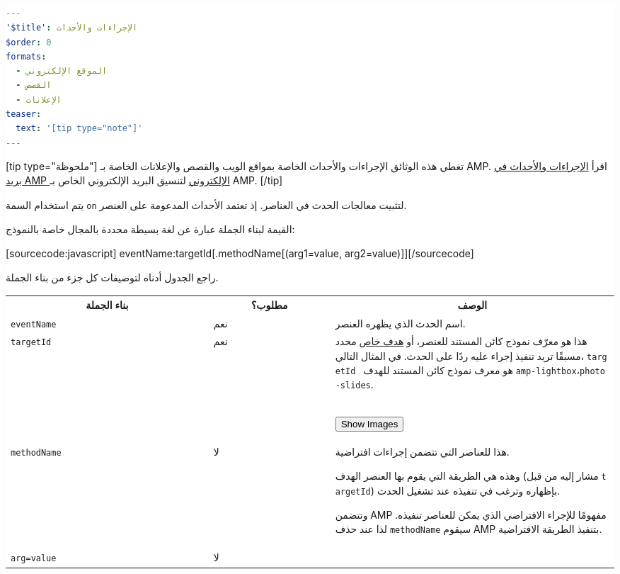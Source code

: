 ```yaml
---
'$title': الإجراءات والأحداث
$order: 0
formats:
  - الموقع الإلكتروني
  - القصص
  - الإعلانات
teaser:
  text: '[tip type="note"]'
---
```






[tip type="ملحوظة"] تغطي هذه الوثائق الإجراءات والأحداث الخاصة بمواقع الويب والقصص والإعلانات الخاصة بـ AMP. اقرأ [الإجراءات والأحداث في بريد AMP الإلكتروني](https://github.com/ampproject/amphtml/blob/main/docs/spec/amp-email-actions-and-events.md) لتنسيق البريد الإلكتروني الخاص بـ AMP. [/tip]

يتم استخدام السمة `on` لتثبيت معالجات الحدث في العناصر. إذ تعتمد الأحداث المدعومة على العنصر.

القيمة لبناء الجملة عبارة عن لغة بسيطة محددة بالمجال خاصة بالنموذج:

[sourcecode:javascript]
eventName:targetId[.methodName[(arg1=value, arg2=value)]][/sourcecode]

راجع الجدول أدناه لتوصيفات كل جزء من بناء الجملة.

<table>
  <tr>
    <th width="30%">بناء الجملة</th>
    <th width="18%">مطلوب؟</th>
    <th width="42%">الوصف</th>
  </tr>
  <tr>
    <td><code>eventName</code></td>
    <td>نعم</td>
    <td>اسم الحدث الذي يظهره العنصر.</td>
  </tr>
  <tr>
    <td><code>targetId</code></td>
    <td>نعم</td>
    <td>هذا هو معرّف نموذج كائن المستند للعنصر، أو <a href="#special-targets">هدف خاص</a> محدد مسبقًا تريد تنفيذ إجراء عليه ردًا على الحدث. في المثال التالي، <code>targetId </code> هو معرف نموذج كائن المستند للهدف <code>amp-lightbox</code>،<code>photo-slides</code>. <pre><amp-lightbox id = "photo-slides"> </amp-lightbox>
<button on = "tap: photo-slides">Show Images</button></pre>
</td>
  </tr>
  <tr>
    <td><code>methodName</code></td>
    <td>لا</td>
    <td>هذا للعناصر التي تتضمن إجراءات افتراضية.<p>وهذه هي الطريقة التي يقوم بها العنصر الهدف (مشار إليه من قبل <code>targetId</code>) بإظهاره وترغب في تنفيذه عند تشغيل الحدث.</p> <p>وتتضمن AMP مفهومًا للإجراء الافتراضي الذي يمكن للعناصر تنفيذه. لذا عند حذف <code>methodName</code> سيقوم AMP بتنفيذ الطريقة الافتراضية.</p>
</td>
  </tr>
  <tr>
    <td><code>arg=value</code></td>
    <td>لا</td>